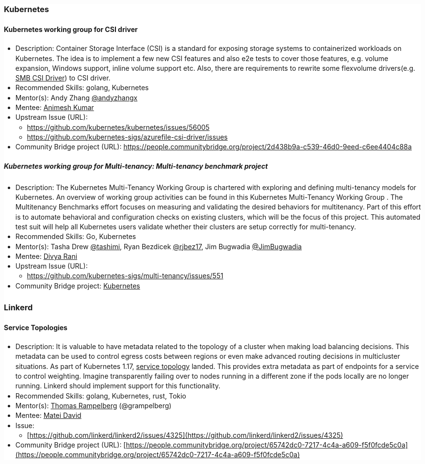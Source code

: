 ### Kubernetes

#### Kubernetes working group for CSI driver

- Description: Container Storage Interface (CSI) is a standard for exposing storage systems to containerized workloads on Kubernetes. The idea is to implement a few new CSI features and also e2e tests to cover those features, e.g. volume expansion, Windows support, inline volume support etc. Also, there are requirements to rewrite some flexvolume drivers(e.g. [SMB CSI Driver](https://github.com/kubernetes-csi/csi-driver-smb)) to CSI driver.
- Recommended Skills: golang, Kubernetes
- Mentor(s): Andy Zhang [@andyzhangx](https://github.com/andyzhangx)
- Mentee: [Animesh Kumar](https://people.communitybridge.org/mentee/51d3fad8-fac8-49c0-ba18-9c96635b07f1,2d438b9a-c539-46d0-9eed-c6ee4404c88a)
- Upstream Issue (URL):
  - https://github.com/kubernetes/kubernetes/issues/56005
  - https://github.com/kubernetes-sigs/azurefile-csi-driver/issues
- Community Bridge project (URL): https://people.communitybridge.org/project/2d438b9a-c539-46d0-9eed-c6ee4404c88a

##### Kubernetes working group for Multi-tenancy: Multi-tenancy benchmark project

- Description: The Kubernetes Multi-Tenancy Working Group is chartered with exploring and defining multi-tenancy models for Kubernetes. An overview of working group activities can be found in this Kubernetes Multi-Tenancy Working Group . The Multitenancy Benchmarks effort focuses on measuring and validating the desired behaviors for multitenancy. Part of this effort is to automate behavioral and configuration checks on existing clusters, which will be the focus of this project. This automated test suit will help all Kubernetes users validate whether their clusters are setup correctly for multi-tenancy.
- Recommended Skills: Go, Kubernetes
- Mentor(s): Tasha Drew [@tashimi](https://github.com/tashimi), Ryan Bezdicek [@rjbez17](https://github.com/rjbez17), Jim Bugwadia [@JimBugwadia](https://github.com/JimBugwadia)
- Mentee: [Divya Rani](https://people.communitybridge.org/mentee/b65e7f25-a1c7-458a-98d5-e990122c843d,2d438b9a-c539-46d0-9eed-c6ee4404c88a)
- Upstream Issue (URL):
  - https://github.com/kubernetes-sigs/multi-tenancy/issues/551
- Community Bridge project: [Kubernetes](https://people.communitybridge.org/project/2d438b9a-c539-46d0-9eed-c6ee4404c88a)

### Linkerd

#### Service Topologies

- Description: It is valuable to have metadata related to the topology of a cluster when making load balancing decisions. This metadata can be used to control egress costs between regions or even make advanced routing decisions in multicluster situations. As part of Kubernetes 1.17, [service topology](https://kubernetes.io/docs/concepts/services-networking/service-topology/) landed. This provides extra metadata as part of endpoints for a service to control weighting. Imagine transparently failing over to nodes running in a different zone if the pods locally are no longer running. Linkerd should implement support for this functionality.
- Recommended Skills: golang, Kubernetes, rust, Tokio
- Mentor(s): [Thomas Rampelberg](https://twitter.com/grampelberg) (@grampelberg)
- Mentee: [Matei David](https://people.communitybridge.org/mentee/17c3eb19-8878-40cc-bc8c-61fa0c97b381,65742dc0-7217-4c4a-a609-f5f0fcde5c0a)
- Issue:
  - [https://github.com/linkerd/linkerd2/issues/4325](https://github.com/linkerd/linkerd2/issues/4325)
- Community Bridge project (URL): [https://people.communitybridge.org/project/65742dc0-7217-4c4a-a609-f5f0fcde5c0a](https://people.communitybridge.org/project/65742dc0-7217-4c4a-a609-f5f0fcde5c0a)
